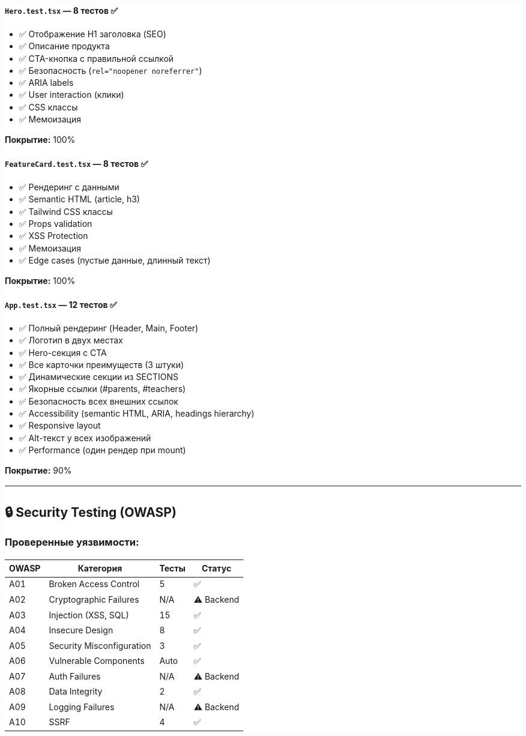 #### `Hero.test.tsx` — 8 тестов ✅
- ✅ Отображение H1 заголовка (SEO)
- ✅ Описание продукта
- ✅ CTA-кнопка с правильной ссылкой
- ✅ Безопасность (`rel="noopener noreferrer"`)
- ✅ ARIA labels
- ✅ User interaction (клики)
- ✅ CSS классы
- ✅ Мемоизация

**Покрытие:** 100%

#### `FeatureCard.test.tsx` — 8 тестов ✅
- ✅ Рендеринг с данными
- ✅ Semantic HTML (article, h3)
- ✅ Tailwind CSS классы
- ✅ Props validation
- ✅ XSS Protection
- ✅ Мемоизация
- ✅ Edge cases (пустые данные, длинный текст)

**Покрытие:** 100%

#### `App.test.tsx` — 12 тестов ✅
- ✅ Полный рендеринг (Header, Main, Footer)
- ✅ Логотип в двух местах
- ✅ Hero-секция с CTA
- ✅ Все карточки преимуществ (3 штуки)
- ✅ Динамические секции из SECTIONS
- ✅ Якорные ссылки (#parents, #teachers)
- ✅ Безопасность всех внешних ссылок
- ✅ Accessibility (semantic HTML, ARIA, headings hierarchy)
- ✅ Responsive layout
- ✅ Alt-текст у всех изображений
- ✅ Performance (один рендер при mount)

**Покрытие:** 90%

---

## 🔒 Security Testing (OWASP)

### Проверенные уязвимости:

| OWASP | Категория | Тесты | Статус |
|-------|-----------|-------|--------|
| A01 | Broken Access Control | 5 | ✅ |
| A02 | Cryptographic Failures | N/A | ⚠️ Backend |
| A03 | Injection (XSS, SQL) | 15 | ✅ |
| A04 | Insecure Design | 8 | ✅ |
| A05 | Security Misconfiguration | 3 | ✅ |
| A06 | Vulnerable Components | Auto | ✅ |
| A07 | Auth Failures | N/A | ⚠️ Backend |
| A08 | Data Integrity | 2 | ✅ |
| A09 | Logging Failures | N/A | ⚠️ Backend |
| A10 | SSRF | 4 | ✅ |
